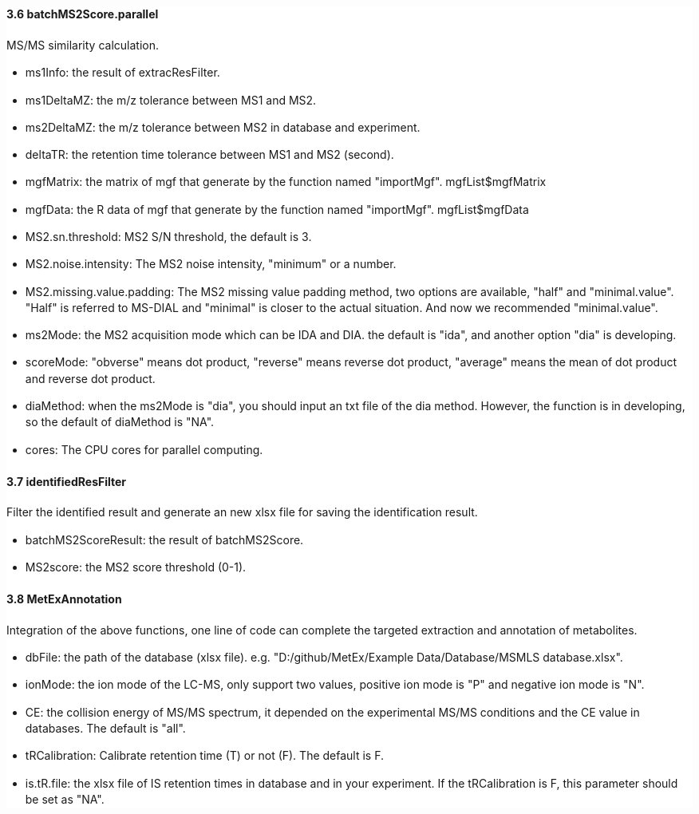 #### 3.6 batchMS2Score.parallel

MS/MS similarity calculation.

- ms1Info: the result of extracResFilter.

- ms1DeltaMZ: the m/z tolerance between MS1 and MS2.

- ms2DeltaMZ: the m/z tolerance between MS2 in database and experiment.

- deltaTR: the retention time tolerance between MS1 and MS2 (second).

- mgfMatrix: the matrix of mgf that generate by the function named "importMgf". mgfList$mgfMatrix

- mgfData: the R data of mgf that generate by the function named "importMgf". mgfList$mgfData

- MS2.sn.threshold: MS2 S/N threshold, the default is 3.

- MS2.noise.intensity: The MS2 noise intensity, "minimum" or a number.

- MS2.missing.value.padding: The MS2 missing value padding method, two options are available, "half" and "minimal.value". "Half" is referred to MS-DIAL and "minimal" is closer to the actual situation. And now we recommended "minimal.value".

- ms2Mode: the MS2 acquisition mode which can be IDA and DIA. the default is "ida", and another option "dia" is developing.

- scoreMode: "obverse" means dot product, "reverse" means reverse dot product, "average" means the mean of dot product and reverse dot product.

- diaMethod: when the ms2Mode is "dia", you should input an txt file of the dia method. However, the function is in developing, so the default of diaMethod is "NA".

- cores: The CPU cores for parallel computing.

#### 3.7 identifiedResFilter

Filter the identified result and generate an new xlsx file for saving the identification result.

- batchMS2ScoreResult: the result of batchMS2Score.

- MS2score: the MS2 score threshold (0-1).

#### 3.8 MetExAnnotation

Integration of the above functions, one line of code can complete the targeted extraction and annotation of metabolites.

- dbFile: the path of the database (xlsx file).  e.g. "D:/github/MetEx/Example Data/Database/MSMLS database.xlsx".

- ionMode: the ion mode of the LC-MS, only support two values,  positive ion mode is "P" and negative ion mode is "N".

- CE: the collision energy of MS/MS spectrum, it depended on the experimental MS/MS conditions and the CE value in databases. The default is "all".

- tRCalibration: Calibrate retention time (T) or not (F). The default is F.

- is.tR.file: the xlsx file of IS retention times in database and in your experiment. If the tRCalibration is F, this parameter should be set as "NA".
